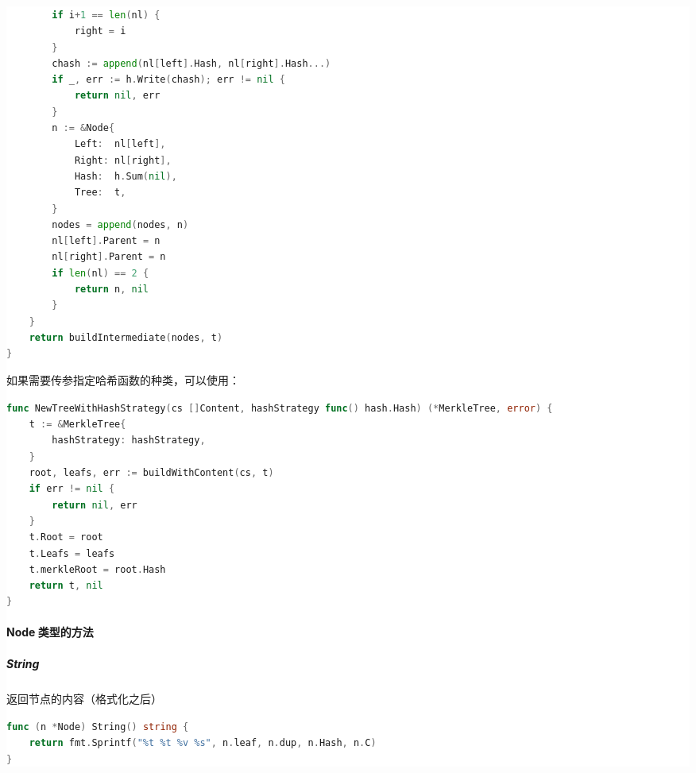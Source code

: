 ```go
		if i+1 == len(nl) {
			right = i
		}
		chash := append(nl[left].Hash, nl[right].Hash...)
		if _, err := h.Write(chash); err != nil {
			return nil, err
		}
		n := &Node{
			Left:  nl[left],
			Right: nl[right],
			Hash:  h.Sum(nil),
			Tree:  t,
		}
		nodes = append(nodes, n)
		nl[left].Parent = n
		nl[right].Parent = n
		if len(nl) == 2 {
			return n, nil
		}
	}
	return buildIntermediate(nodes, t)
}
```

如果需要传参指定哈希函数的种类，可以使用：

```go
func NewTreeWithHashStrategy(cs []Content, hashStrategy func() hash.Hash) (*MerkleTree, error) {
	t := &MerkleTree{
		hashStrategy: hashStrategy,
	}
	root, leafs, err := buildWithContent(cs, t)
	if err != nil {
		return nil, err
	}
	t.Root = root
	t.Leafs = leafs
	t.merkleRoot = root.Hash
	return t, nil
}
```



#### Node 类型的方法

##### String

返回节点的内容（格式化之后）

```go
func (n *Node) String() string {
	return fmt.Sprintf("%t %t %v %s", n.leaf, n.dup, n.Hash, n.C)
}
```
